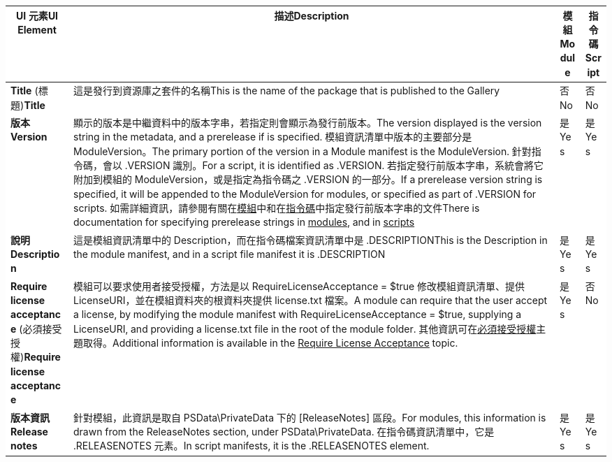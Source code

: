 | <span data-ttu-id="3d0b0-113">UI 元素</span><span class="sxs-lookup"><span data-stu-id="3d0b0-113">UI Element</span></span> | <span data-ttu-id="3d0b0-114">描述</span><span class="sxs-lookup"><span data-stu-id="3d0b0-114">Description</span></span> | <span data-ttu-id="3d0b0-115">模組</span><span class="sxs-lookup"><span data-stu-id="3d0b0-115">Module</span></span> | <span data-ttu-id="3d0b0-116">指令碼</span><span class="sxs-lookup"><span data-stu-id="3d0b0-116">Script</span></span> |
| --- | --- | --- | --- |
| <span data-ttu-id="3d0b0-117">**Title** (標題)</span><span class="sxs-lookup"><span data-stu-id="3d0b0-117">**Title**</span></span> | <span data-ttu-id="3d0b0-118">這是發行到資源庫之套件的名稱</span><span class="sxs-lookup"><span data-stu-id="3d0b0-118">This is the name of the package that is published to the Gallery</span></span>  | <span data-ttu-id="3d0b0-119">否</span><span class="sxs-lookup"><span data-stu-id="3d0b0-119">No</span></span> | <span data-ttu-id="3d0b0-120">否</span><span class="sxs-lookup"><span data-stu-id="3d0b0-120">No</span></span> |
| <span data-ttu-id="3d0b0-121">**版本**</span><span class="sxs-lookup"><span data-stu-id="3d0b0-121">**Version**</span></span> | <span data-ttu-id="3d0b0-122">顯示的版本是中繼資料中的版本字串，若指定則會顯示為發行前版本。</span><span class="sxs-lookup"><span data-stu-id="3d0b0-122">The version displayed is the version string in the metadata, and a prerelease if is specified.</span></span> <span data-ttu-id="3d0b0-123">模組資訊清單中版本的主要部分是 ModuleVersion。</span><span class="sxs-lookup"><span data-stu-id="3d0b0-123">The primary portion of the version in a Module manifest is the ModuleVersion.</span></span> <span data-ttu-id="3d0b0-124">針對指令碼，會以 .VERSION 識別。</span><span class="sxs-lookup"><span data-stu-id="3d0b0-124">For a script, it is identified as .VERSION.</span></span> <span data-ttu-id="3d0b0-125">若指定發行前版本字串，系統會將它附加到模組的 ModuleVersion，或是指定為指令碼之 .VERSION 的一部分。</span><span class="sxs-lookup"><span data-stu-id="3d0b0-125">If a prerelease version string is specified, it will be appended to the ModuleVersion for modules, or specified as part of .VERSION for scripts.</span></span> <span data-ttu-id="3d0b0-126">如需詳細資訊，請參閱有關在[模組](module-prerelease-support.md)中和在[指令碼](script-prerelease-support.md)中指定發行前版本字串的文件</span><span class="sxs-lookup"><span data-stu-id="3d0b0-126">There is documentation for specifying prerelease strings in [modules](module-prerelease-support.md), and in [scripts](script-prerelease-support.md)</span></span> | <span data-ttu-id="3d0b0-127">是</span><span class="sxs-lookup"><span data-stu-id="3d0b0-127">Yes</span></span> | <span data-ttu-id="3d0b0-128">是</span><span class="sxs-lookup"><span data-stu-id="3d0b0-128">Yes</span></span> |
| <span data-ttu-id="3d0b0-129">**說明**</span><span class="sxs-lookup"><span data-stu-id="3d0b0-129">**Description**</span></span> | <span data-ttu-id="3d0b0-130">這是模組資訊清單中的 Description，而在指令碼檔案資訊清單中是 .DESCRIPTION</span><span class="sxs-lookup"><span data-stu-id="3d0b0-130">This is the Description in the module manifest, and in a script file manifest it is .DESCRIPTION</span></span> | <span data-ttu-id="3d0b0-131">是</span><span class="sxs-lookup"><span data-stu-id="3d0b0-131">Yes</span></span> | <span data-ttu-id="3d0b0-132">是</span><span class="sxs-lookup"><span data-stu-id="3d0b0-132">Yes</span></span> |
| <span data-ttu-id="3d0b0-133">**Require license acceptance** (必須接受授權)</span><span class="sxs-lookup"><span data-stu-id="3d0b0-133">**Require license acceptance**</span></span> | <span data-ttu-id="3d0b0-134">模組可以要求使用者接受授權，方法是以 RequireLicenseAcceptance = $true 修改模組資訊清單、提供 LicenseURI，並在模組資料夾的根資料夾提供 license.txt 檔案。</span><span class="sxs-lookup"><span data-stu-id="3d0b0-134">A module can require that the user accept a license, by modifying the module manifest with RequireLicenseAcceptance = $true, supplying a LicenseURI, and providing a license.txt file in the root of the module folder.</span></span> <span data-ttu-id="3d0b0-135">其他資訊可在[必須接受授權](../how-to/working-with-packages/packages-that-require-license-acceptance.md)主題取得。</span><span class="sxs-lookup"><span data-stu-id="3d0b0-135">Additional information is available in the [Require License Acceptance](../how-to/working-with-packages/packages-that-require-license-acceptance.md) topic.</span></span> | <span data-ttu-id="3d0b0-136">是</span><span class="sxs-lookup"><span data-stu-id="3d0b0-136">Yes</span></span> | <span data-ttu-id="3d0b0-137">否</span><span class="sxs-lookup"><span data-stu-id="3d0b0-137">No</span></span> |
| <span data-ttu-id="3d0b0-138">**版本資訊**</span><span class="sxs-lookup"><span data-stu-id="3d0b0-138">**Release notes**</span></span> | <span data-ttu-id="3d0b0-139">針對模組，此資訊是取自 PSData\PrivateData 下的 [ReleaseNotes] 區段。</span><span class="sxs-lookup"><span data-stu-id="3d0b0-139">For modules, this information is drawn from the ReleaseNotes section, under PSData\PrivateData.</span></span> <span data-ttu-id="3d0b0-140">在指令碼資訊清單中，它是 .RELEASENOTES 元素。</span><span class="sxs-lookup"><span data-stu-id="3d0b0-140">In script manifests, it is the .RELEASENOTES element.</span></span> | <span data-ttu-id="3d0b0-141">是</span><span class="sxs-lookup"><span data-stu-id="3d0b0-141">Yes</span></span> | <span data-ttu-id="3d0b0-142">是</span><span class="sxs-lookup"><span data-stu-id="3d0b0-142">Yes</span></span> |